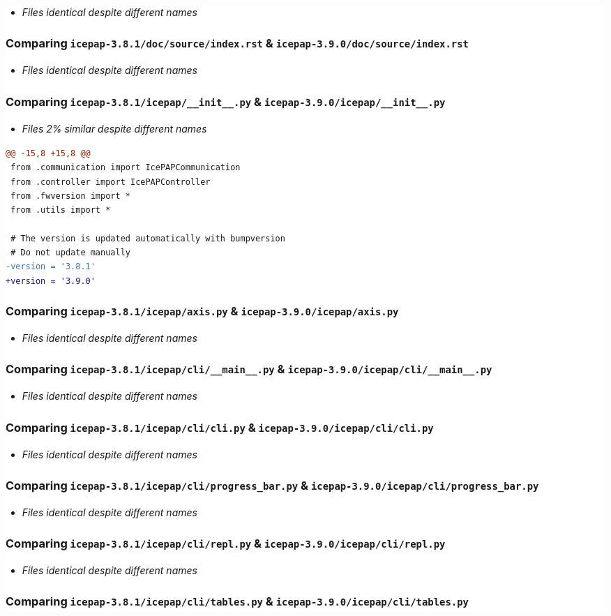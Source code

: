  * *Files identical despite different names*

### Comparing `icepap-3.8.1/doc/source/index.rst` & `icepap-3.9.0/doc/source/index.rst`

 * *Files identical despite different names*

### Comparing `icepap-3.8.1/icepap/__init__.py` & `icepap-3.9.0/icepap/__init__.py`

 * *Files 2% similar despite different names*

```diff
@@ -15,8 +15,8 @@
 from .communication import IcePAPCommunication
 from .controller import IcePAPController
 from .fwversion import *
 from .utils import *
 
 # The version is updated automatically with bumpversion
 # Do not update manually
-version = '3.8.1'
+version = '3.9.0'
```

### Comparing `icepap-3.8.1/icepap/axis.py` & `icepap-3.9.0/icepap/axis.py`

 * *Files identical despite different names*

### Comparing `icepap-3.8.1/icepap/cli/__main__.py` & `icepap-3.9.0/icepap/cli/__main__.py`

 * *Files identical despite different names*

### Comparing `icepap-3.8.1/icepap/cli/cli.py` & `icepap-3.9.0/icepap/cli/cli.py`

 * *Files identical despite different names*

### Comparing `icepap-3.8.1/icepap/cli/progress_bar.py` & `icepap-3.9.0/icepap/cli/progress_bar.py`

 * *Files identical despite different names*

### Comparing `icepap-3.8.1/icepap/cli/repl.py` & `icepap-3.9.0/icepap/cli/repl.py`

 * *Files identical despite different names*

### Comparing `icepap-3.8.1/icepap/cli/tables.py` & `icepap-3.9.0/icepap/cli/tables.py`
